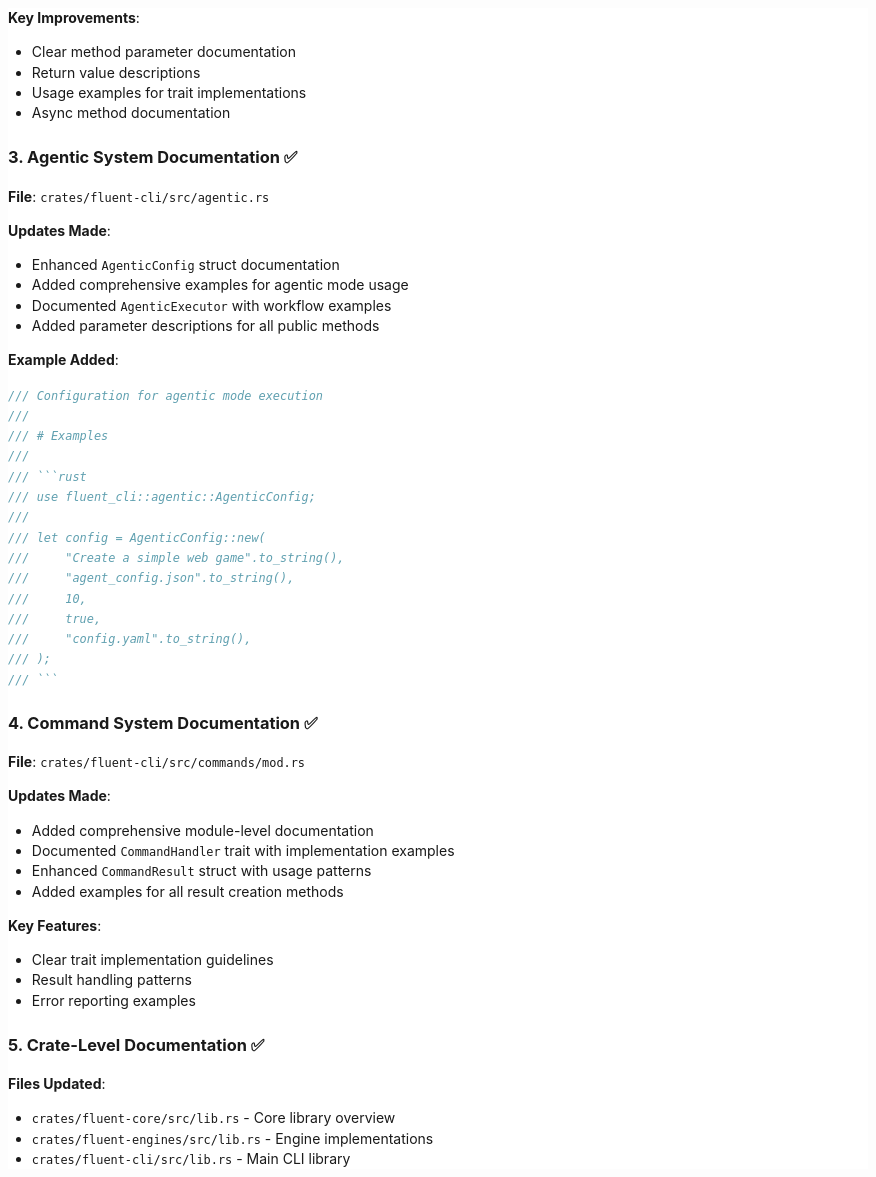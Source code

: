 **Key Improvements**:
- Clear method parameter documentation
- Return value descriptions
- Usage examples for trait implementations
- Async method documentation

### 3. **Agentic System Documentation** ✅

**File**: `crates/fluent-cli/src/agentic.rs`

**Updates Made**:
- Enhanced `AgenticConfig` struct documentation
- Added comprehensive examples for agentic mode usage
- Documented `AgenticExecutor` with workflow examples
- Added parameter descriptions for all public methods

**Example Added**:
```rust
/// Configuration for agentic mode execution
/// 
/// # Examples
/// 
/// ```rust
/// use fluent_cli::agentic::AgenticConfig;
/// 
/// let config = AgenticConfig::new(
///     "Create a simple web game".to_string(),
///     "agent_config.json".to_string(),
///     10,
///     true,
///     "config.yaml".to_string(),
/// );
/// ```
```

### 4. **Command System Documentation** ✅

**File**: `crates/fluent-cli/src/commands/mod.rs`

**Updates Made**:
- Added comprehensive module-level documentation
- Documented `CommandHandler` trait with implementation examples
- Enhanced `CommandResult` struct with usage patterns
- Added examples for all result creation methods

**Key Features**:
- Clear trait implementation guidelines
- Result handling patterns
- Error reporting examples

### 5. **Crate-Level Documentation** ✅

**Files Updated**:
- `crates/fluent-core/src/lib.rs` - Core library overview
- `crates/fluent-engines/src/lib.rs` - Engine implementations
- `crates/fluent-cli/src/lib.rs` - Main CLI library
